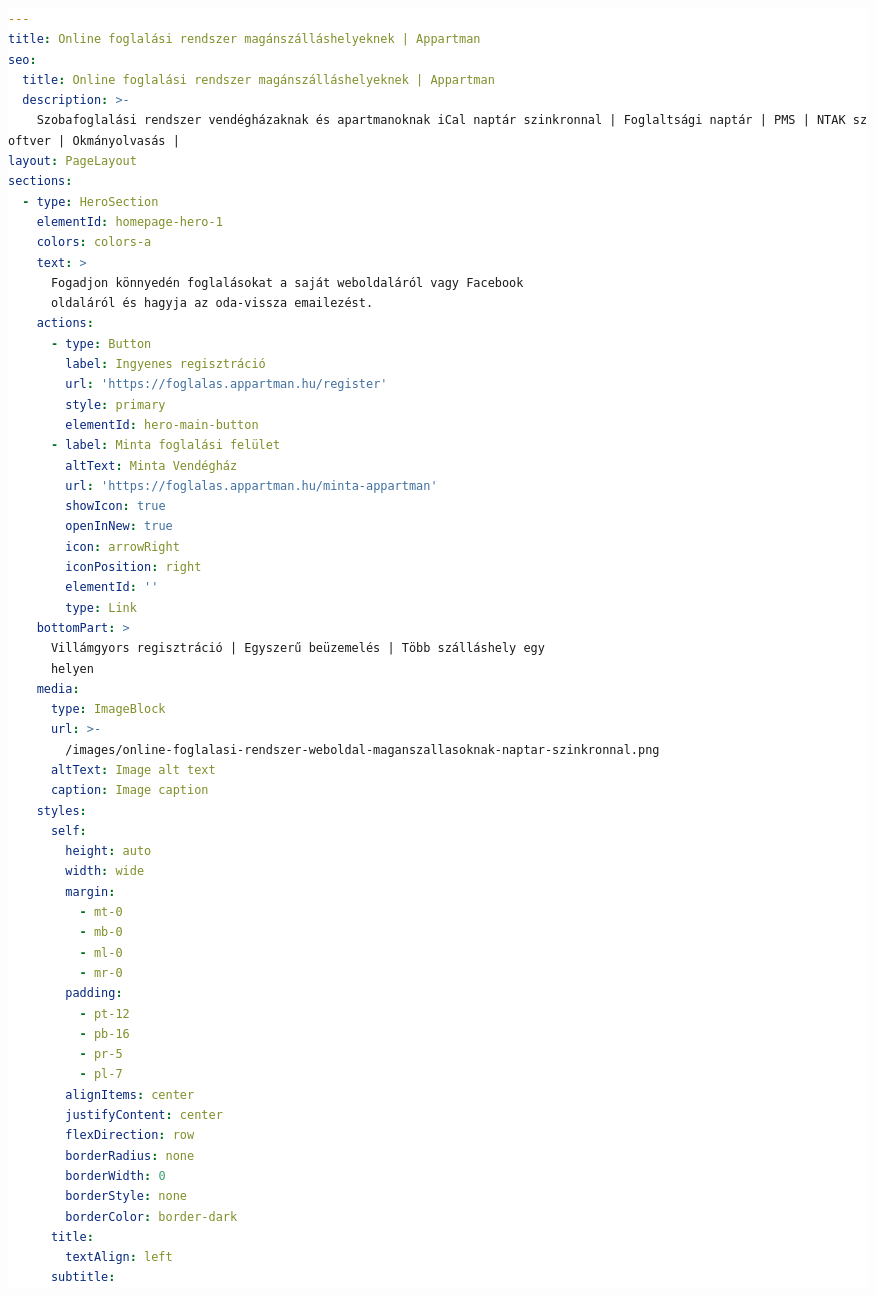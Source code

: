 ```yaml
---
title: Online foglalási rendszer magánszálláshelyeknek | Appartman
seo:
  title: Online foglalási rendszer magánszálláshelyeknek | Appartman
  description: >-
    Szobafoglalási rendszer vendégházaknak és apartmanoknak iCal naptár szinkronnal | Foglaltsági naptár | PMS | NTAK szoftver | Okmányolvasás | 
layout: PageLayout
sections:
  - type: HeroSection
    elementId: homepage-hero-1
    colors: colors-a
    text: >
      Fogadjon könnyedén foglalásokat a saját weboldaláról vagy Facebook
      oldaláról és hagyja az oda-vissza emailezést.
    actions:
      - type: Button
        label: Ingyenes regisztráció
        url: 'https://foglalas.appartman.hu/register'
        style: primary
        elementId: hero-main-button
      - label: Minta foglalási felület
        altText: Minta Vendégház
        url: 'https://foglalas.appartman.hu/minta-appartman'
        showIcon: true
        openInNew: true
        icon: arrowRight
        iconPosition: right
        elementId: ''
        type: Link
    bottomPart: >
      Villámgyors regisztráció | Egyszerű beüzemelés | Több szálláshely egy
      helyen
    media:
      type: ImageBlock
      url: >-
        /images/online-foglalasi-rendszer-weboldal-maganszallasoknak-naptar-szinkronnal.png
      altText: Image alt text
      caption: Image caption
    styles:
      self:
        height: auto
        width: wide
        margin:
          - mt-0
          - mb-0
          - ml-0
          - mr-0
        padding:
          - pt-12
          - pb-16
          - pr-5
          - pl-7
        alignItems: center
        justifyContent: center
        flexDirection: row
        borderRadius: none
        borderWidth: 0
        borderStyle: none
        borderColor: border-dark
      title:
        textAlign: left
      subtitle:
```